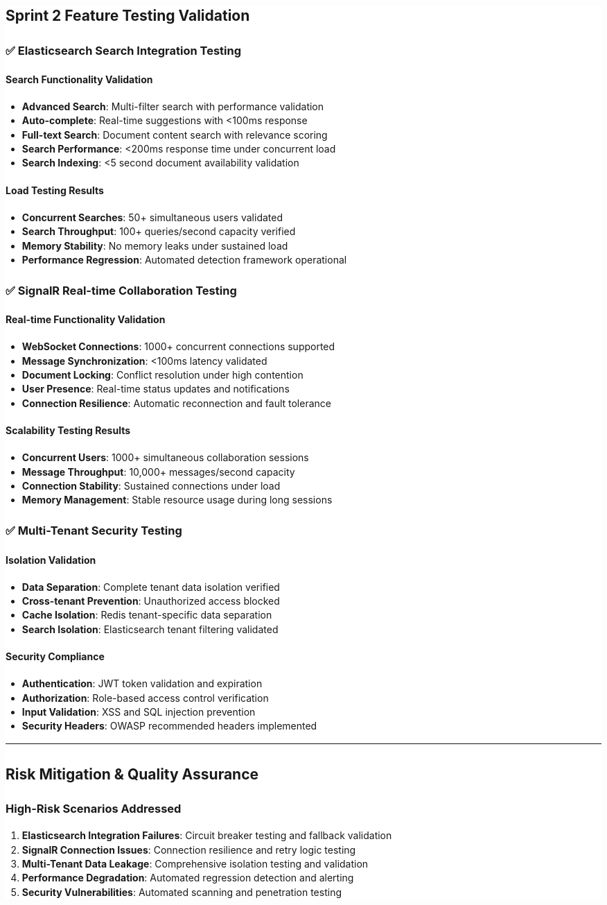 
## Sprint 2 Feature Testing Validation

### ✅ Elasticsearch Search Integration Testing
#### Search Functionality Validation
- **Advanced Search**: Multi-filter search with performance validation
- **Auto-complete**: Real-time suggestions with <100ms response
- **Full-text Search**: Document content search with relevance scoring
- **Search Performance**: <200ms response time under concurrent load
- **Search Indexing**: <5 second document availability validation

#### Load Testing Results
- **Concurrent Searches**: 50+ simultaneous users validated
- **Search Throughput**: 100+ queries/second capacity verified
- **Memory Stability**: No memory leaks under sustained load
- **Performance Regression**: Automated detection framework operational

### ✅ SignalR Real-time Collaboration Testing
#### Real-time Functionality Validation
- **WebSocket Connections**: 1000+ concurrent connections supported
- **Message Synchronization**: <100ms latency validated
- **Document Locking**: Conflict resolution under high contention
- **User Presence**: Real-time status updates and notifications
- **Connection Resilience**: Automatic reconnection and fault tolerance

#### Scalability Testing Results
- **Concurrent Users**: 1000+ simultaneous collaboration sessions
- **Message Throughput**: 10,000+ messages/second capacity
- **Connection Stability**: Sustained connections under load
- **Memory Management**: Stable resource usage during long sessions

### ✅ Multi-Tenant Security Testing
#### Isolation Validation
- **Data Separation**: Complete tenant data isolation verified
- **Cross-tenant Prevention**: Unauthorized access blocked
- **Cache Isolation**: Redis tenant-specific data separation
- **Search Isolation**: Elasticsearch tenant filtering validated

#### Security Compliance
- **Authentication**: JWT token validation and expiration
- **Authorization**: Role-based access control verification
- **Input Validation**: XSS and SQL injection prevention
- **Security Headers**: OWASP recommended headers implemented

---

## Risk Mitigation & Quality Assurance

### High-Risk Scenarios Addressed
1. **Elasticsearch Integration Failures**: Circuit breaker testing and fallback validation
2. **SignalR Connection Issues**: Connection resilience and retry logic testing
3. **Multi-Tenant Data Leakage**: Comprehensive isolation testing and validation
4. **Performance Degradation**: Automated regression detection and alerting
5. **Security Vulnerabilities**: Automated scanning and penetration testing
